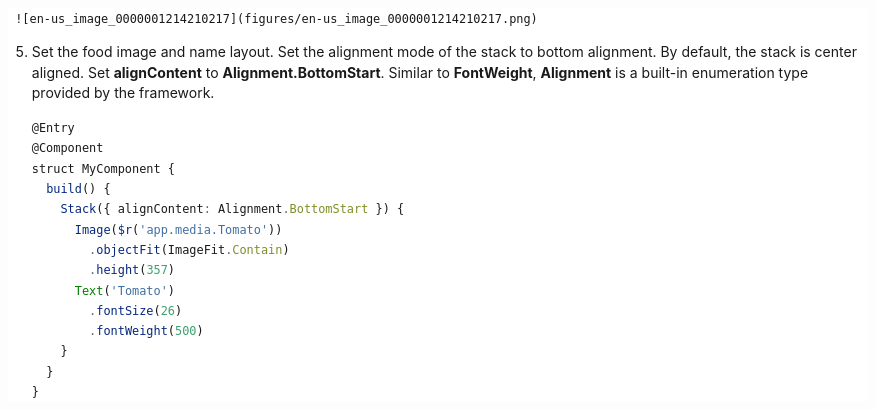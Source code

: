      ![en-us_image_0000001214210217](figures/en-us_image_0000001214210217.png)

5. Set the food image and name layout. Set the alignment mode of the stack to bottom alignment. By default, the stack is center aligned. Set **alignContent** to **Alignment.BottomStart**. Similar to **FontWeight**, **Alignment** is a built-in enumeration type provided by the framework.

   ```ts
   @Entry
   @Component
   struct MyComponent {
     build() {
       Stack({ alignContent: Alignment.BottomStart }) {
         Image($r('app.media.Tomato'))
           .objectFit(ImageFit.Contain)
           .height(357)
         Text('Tomato')
           .fontSize(26)
           .fontWeight(500)
       }
     }
   }
   ```
